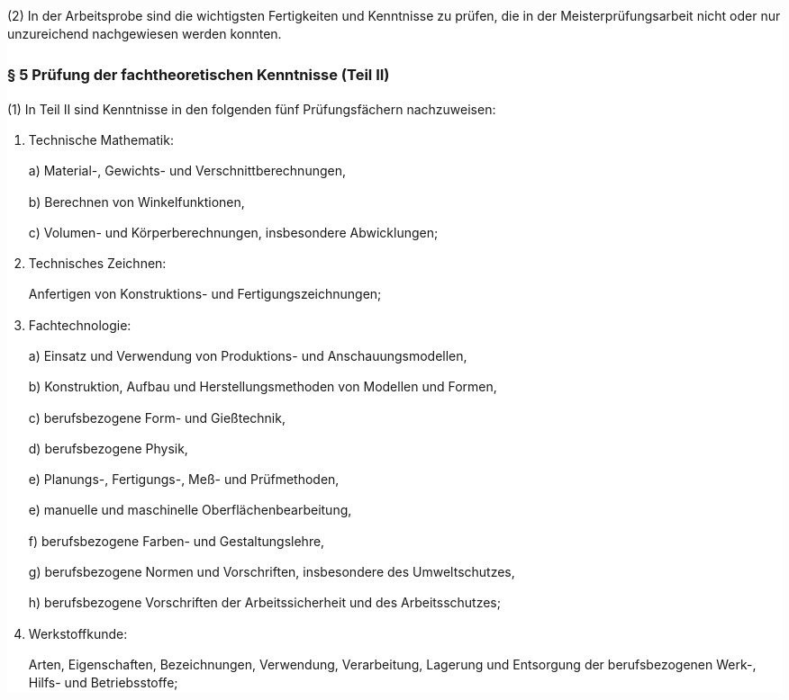 (2) In der Arbeitsprobe sind die wichtigsten Fertigkeiten und
Kenntnisse zu prüfen, die in der Meisterprüfungsarbeit nicht oder nur
unzureichend nachgewiesen werden konnten.


### § 5 Prüfung der fachtheoretischen Kenntnisse (Teil II)

(1) In Teil II sind Kenntnisse in den folgenden fünf Prüfungsfächern
nachzuweisen:

1.  Technische Mathematik:

    a)  Material-, Gewichts- und Verschnittberechnungen,


    b)  Berechnen von Winkelfunktionen,


    c)  Volumen- und Körperberechnungen, insbesondere Abwicklungen;





2.  Technisches Zeichnen:

    Anfertigen von Konstruktions- und Fertigungszeichnungen;


3.  Fachtechnologie:

    a)  Einsatz und Verwendung von Produktions- und Anschauungsmodellen,


    b)  Konstruktion, Aufbau und Herstellungsmethoden von Modellen und Formen,


    c)  berufsbezogene Form- und Gießtechnik,


    d)  berufsbezogene Physik,


    e)  Planungs-, Fertigungs-, Meß- und Prüfmethoden,


    e)  manuelle und maschinelle Oberflächenbearbeitung,


    f)  berufsbezogene Farben- und Gestaltungslehre,


    g)  berufsbezogene Normen und Vorschriften, insbesondere des
        Umweltschutzes,


    h)  berufsbezogene Vorschriften der Arbeitssicherheit und des
        Arbeitsschutzes;





4.  Werkstoffkunde:

    Arten, Eigenschaften, Bezeichnungen, Verwendung, Verarbeitung,
    Lagerung und Entsorgung der berufsbezogenen Werk-, Hilfs- und
    Betriebsstoffe;
